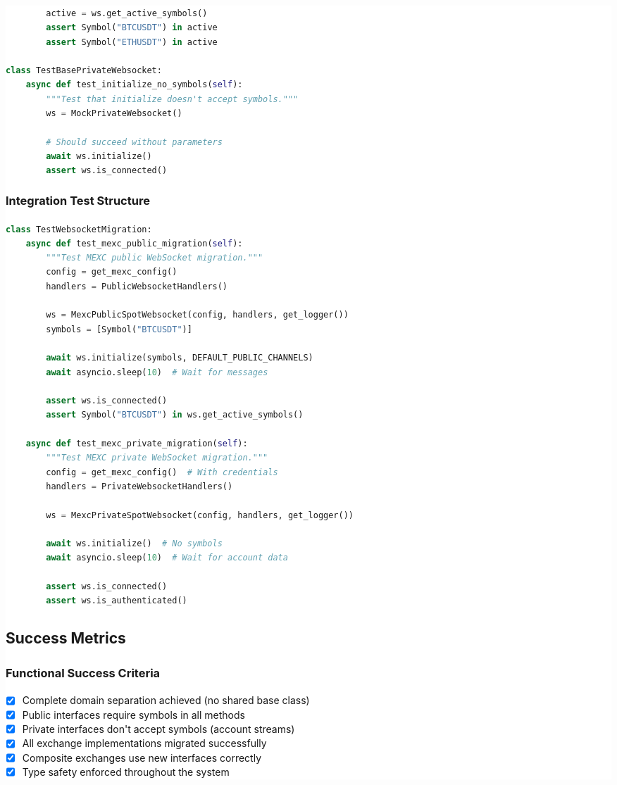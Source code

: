 ```python
        active = ws.get_active_symbols()
        assert Symbol("BTCUSDT") in active
        assert Symbol("ETHUSDT") in active

class TestBasePrivateWebsocket:
    async def test_initialize_no_symbols(self):
        """Test that initialize doesn't accept symbols."""
        ws = MockPrivateWebsocket()
        
        # Should succeed without parameters
        await ws.initialize()
        assert ws.is_connected()
```

### Integration Test Structure

```python
class TestWebsocketMigration:
    async def test_mexc_public_migration(self):
        """Test MEXC public WebSocket migration."""
        config = get_mexc_config()
        handlers = PublicWebsocketHandlers()
        
        ws = MexcPublicSpotWebsocket(config, handlers, get_logger())
        symbols = [Symbol("BTCUSDT")]
        
        await ws.initialize(symbols, DEFAULT_PUBLIC_CHANNELS)
        await asyncio.sleep(10)  # Wait for messages
        
        assert ws.is_connected()
        assert Symbol("BTCUSDT") in ws.get_active_symbols()
    
    async def test_mexc_private_migration(self):
        """Test MEXC private WebSocket migration."""
        config = get_mexc_config()  # With credentials
        handlers = PrivateWebsocketHandlers()
        
        ws = MexcPrivateSpotWebsocket(config, handlers, get_logger())
        
        await ws.initialize()  # No symbols
        await asyncio.sleep(10)  # Wait for account data
        
        assert ws.is_connected()
        assert ws.is_authenticated()
```

## Success Metrics

### Functional Success Criteria

- [x] Complete domain separation achieved (no shared base class)
- [x] Public interfaces require symbols in all methods
- [x] Private interfaces don't accept symbols (account streams)
- [x] All exchange implementations migrated successfully
- [x] Composite exchanges use new interfaces correctly
- [x] Type safety enforced throughout the system
